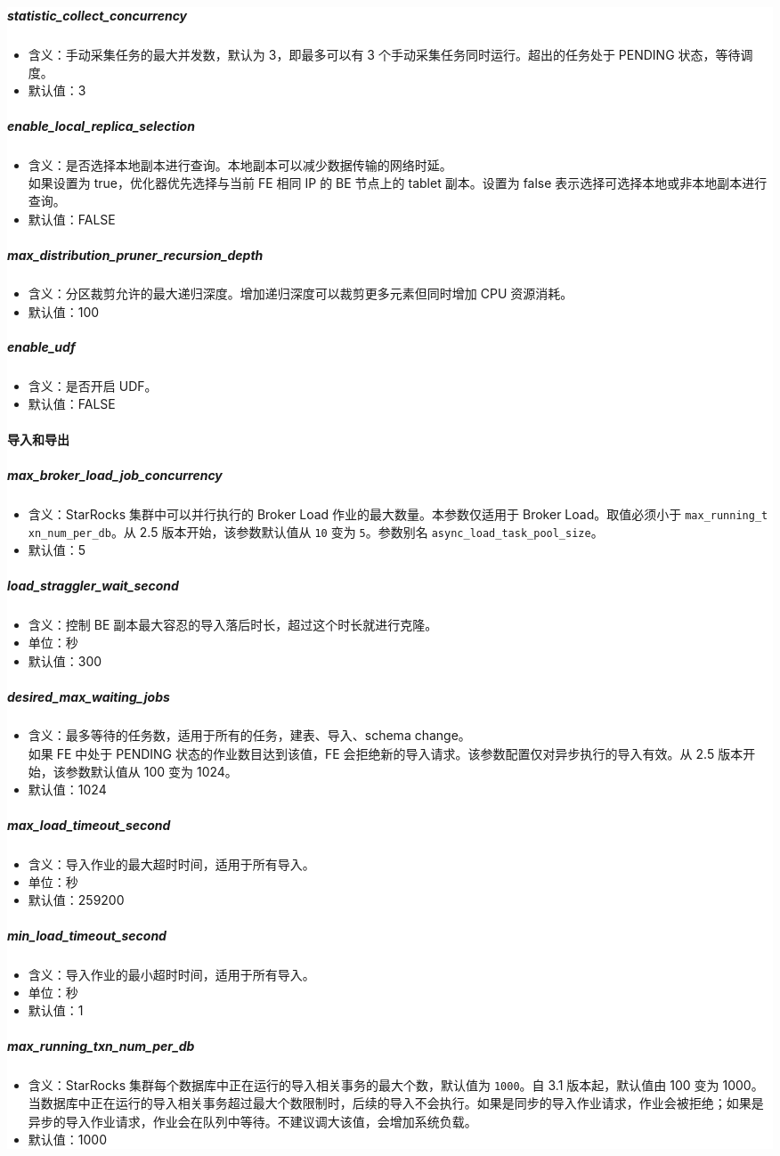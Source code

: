 ##### statistic_collect_concurrency

- 含义：手动采集任务的最大并发数，默认为 3，即最多可以有 3 个手动采集任务同时运行。超出的任务处于 PENDING 状态，等待调度。
- 默认值：3

##### enable_local_replica_selection

- 含义：是否选择本地副本进行查询。本地副本可以减少数据传输的网络时延。<br />如果设置为 true，优化器优先选择与当前 FE 相同 IP 的 BE 节点上的 tablet 副本。设置为 false 表示选择可选择本地或非本地副本进行查询。
- 默认值：FALSE

##### max_distribution_pruner_recursion_depth

- 含义：分区裁剪允许的最大递归深度。增加递归深度可以裁剪更多元素但同时增加 CPU 资源消耗。
- 默认值：100

##### enable_udf

- 含义：是否开启 UDF。
- 默认值：FALSE

#### 导入和导出

##### max_broker_load_job_concurrency

- 含义：StarRocks 集群中可以并行执行的 Broker Load 作业的最大数量。本参数仅适用于 Broker Load。取值必须小于 `max_running_txn_num_per_db`。从 2.5 版本开始，该参数默认值从 `10` 变为 `5`。参数别名 `async_load_task_pool_size`。
- 默认值：5

##### load_straggler_wait_second

- 含义：控制 BE 副本最大容忍的导入落后时长，超过这个时长就进行克隆。
- 单位：秒
- 默认值：300

##### desired_max_waiting_jobs

- 含义：最多等待的任务数，适用于所有的任务，建表、导入、schema change。<br />如果 FE 中处于 PENDING 状态的作业数目达到该值，FE 会拒绝新的导入请求。该参数配置仅对异步执行的导入有效。从 2.5 版本开始，该参数默认值从 100 变为 1024。
- 默认值：1024

##### max_load_timeout_second

- 含义：导入作业的最大超时时间，适用于所有导入。
- 单位：秒
- 默认值：259200

##### min_load_timeout_second

- 含义：导入作业的最小超时时间，适用于所有导入。
- 单位：秒
- 默认值：1

##### max_running_txn_num_per_db

- 含义：StarRocks 集群每个数据库中正在运行的导入相关事务的最大个数，默认值为 `1000`。自 3.1 版本起，默认值由 100 变为 1000。<br />当数据库中正在运行的导入相关事务超过最大个数限制时，后续的导入不会执行。如果是同步的导入作业请求，作业会被拒绝；如果是异步的导入作业请求，作业会在队列中等待。不建议调大该值，会增加系统负载。
- 默认值：1000
